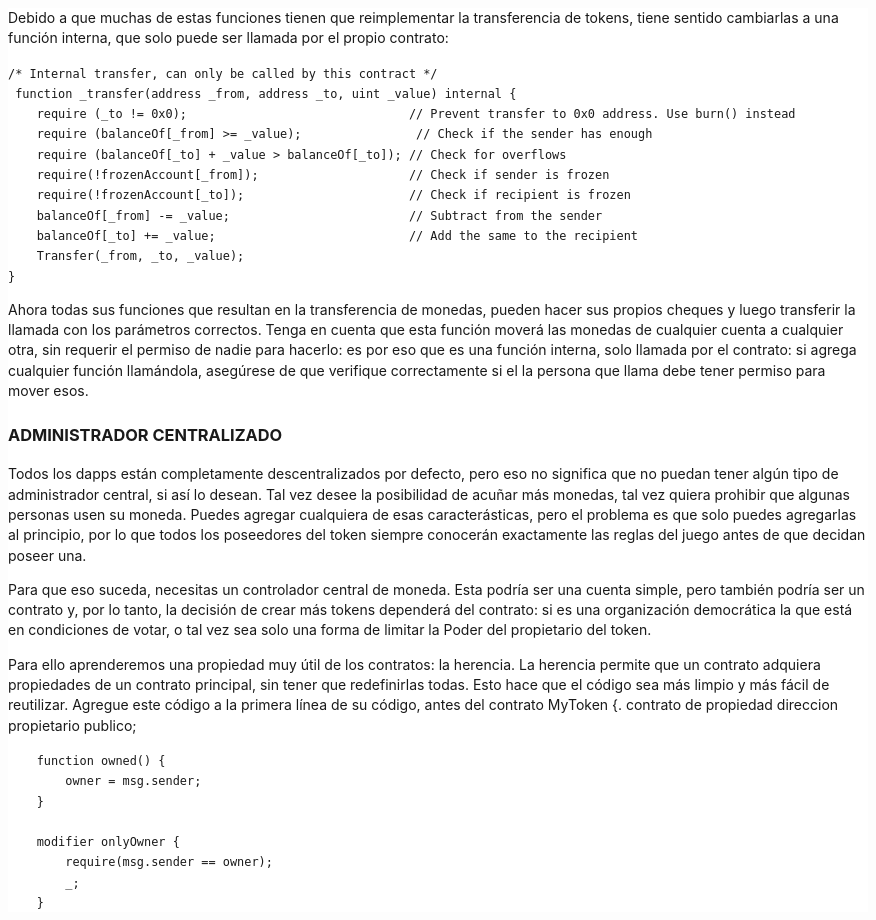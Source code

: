 Debido a que muchas de estas funciones tienen que reimplementar la transferencia de tokens, tiene sentido cambiarlas a una funci&oacute;n interna, que solo puede ser llamada por el propio contrato:

    /* Internal transfer, can only be called by this contract */
     function _transfer(address _from, address _to, uint _value) internal {
        require (_to != 0x0);                               // Prevent transfer to 0x0 address. Use burn() instead
        require (balanceOf[_from] >= _value);                // Check if the sender has enough
        require (balanceOf[_to] + _value > balanceOf[_to]); // Check for overflows
        require(!frozenAccount[_from]);                     // Check if sender is frozen
        require(!frozenAccount[_to]);                       // Check if recipient is frozen
        balanceOf[_from] -= _value;                         // Subtract from the sender
        balanceOf[_to] += _value;                           // Add the same to the recipient
        Transfer(_from, _to, _value);
    }


Ahora todas sus funciones que resultan en la transferencia de monedas, pueden hacer sus propios cheques y luego transferir la llamada con los par&aacute;metros correctos. Tenga en cuenta que esta funci&oacute;n mover&aacute; las monedas de cualquier cuenta a cualquier otra, sin requerir el permiso de nadie para hacerlo: es por eso que es una funci&oacute;n interna, solo llamada por el contrato: si agrega cualquier funci&oacute;n llam&aacute;ndola, aseg&uacute;rese de que verifique correctamente si el la persona que llama debe tener permiso para mover esos.

### ADMINISTRADOR CENTRALIZADO

Todos los dapps est&aacute;n completamente descentralizados por defecto, pero eso no significa que no puedan tener alg&uacute;n tipo de administrador central, si as&iacute; lo desean. Tal vez desee la posibilidad de acu&ntilde;ar m&aacute;s monedas, tal vez quiera prohibir que algunas personas usen su moneda. Puedes agregar cualquiera de esas caracter&aacute;sticas, pero el problema es que solo puedes agregarlas al principio, por lo que todos los poseedores del token siempre conocer&aacute;n exactamente las reglas del juego antes de que decidan poseer una.

Para que eso suceda, necesitas un controlador central de moneda. Esta podr&iacute;a ser una cuenta simple, pero tambi&eacute;n podr&iacute;a ser un contrato y, por lo tanto, la decisi&oacute;n de crear m&aacute;s tokens depender&aacute; del contrato: si es una organizaci&oacute;n democr&aacute;tica la que est&aacute; en condiciones de votar, o tal vez sea solo una forma de limitar la Poder del propietario del token.

Para ello aprenderemos una propiedad muy &uacute;til de los contratos: la herencia. La herencia permite que un contrato adquiera propiedades de un contrato principal, sin tener que redefinirlas todas. Esto hace que el c&oacute;digo sea m&aacute;s limpio y m&aacute;s f&aacute;cil de reutilizar. Agregue este c&oacute;digo a la primera l&iacute;nea de su c&oacute;digo, antes del contrato MyToken {.
  contrato de propiedad
       direccion propietario publico;

        function owned() {
            owner = msg.sender;
        }

        modifier onlyOwner {
            require(msg.sender == owner);
            _;
        }
